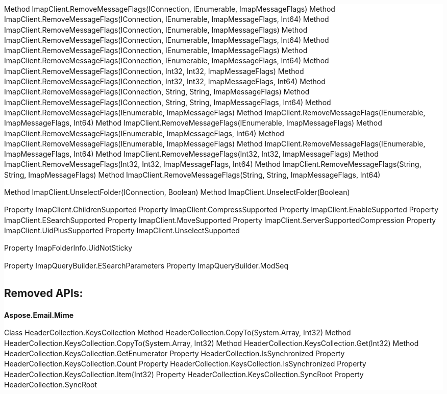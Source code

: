 Method ImapClient.RemoveMessageFlags(IConnection, IEnumerable<ImapMessageInfo>, ImapMessageFlags)
Method ImapClient.RemoveMessageFlags(IConnection, IEnumerable<ImapMessageInfo>, ImapMessageFlags, Int64)
Method ImapClient.RemoveMessageFlags(IConnection, IEnumerable<Int32>, ImapMessageFlags)
Method ImapClient.RemoveMessageFlags(IConnection, IEnumerable<Int32>, ImapMessageFlags, Int64)
Method ImapClient.RemoveMessageFlags(IConnection, IEnumerable<String>, ImapMessageFlags)
Method ImapClient.RemoveMessageFlags(IConnection, IEnumerable<String>, ImapMessageFlags, Int64)
Method ImapClient.RemoveMessageFlags(IConnection, Int32, Int32, ImapMessageFlags)
Method ImapClient.RemoveMessageFlags(IConnection, Int32, Int32, ImapMessageFlags, Int64)
Method ImapClient.RemoveMessageFlags(IConnection, String, String, ImapMessageFlags)
Method ImapClient.RemoveMessageFlags(IConnection, String, String, ImapMessageFlags, Int64)
Method ImapClient.RemoveMessageFlags(IEnumerable<ImapMessageInfo>, ImapMessageFlags)
Method ImapClient.RemoveMessageFlags(IEnumerable<ImapMessageInfo>, ImapMessageFlags, Int64)
Method ImapClient.RemoveMessageFlags(IEnumerable<Int32>, ImapMessageFlags)
Method ImapClient.RemoveMessageFlags(IEnumerable<Int32>, ImapMessageFlags, Int64)
Method ImapClient.RemoveMessageFlags(IEnumerable<String>, ImapMessageFlags)
Method ImapClient.RemoveMessageFlags(IEnumerable<String>, ImapMessageFlags, Int64)
Method ImapClient.RemoveMessageFlags(Int32, Int32, ImapMessageFlags)
Method ImapClient.RemoveMessageFlags(Int32, Int32, ImapMessageFlags, Int64)
Method ImapClient.RemoveMessageFlags(String, String, ImapMessageFlags)
Method ImapClient.RemoveMessageFlags(String, String, ImapMessageFlags, Int64)

Method ImapClient.UnselectFolder(IConnection, Boolean)
Method ImapClient.UnselectFolder(Boolean)

Property ImapClient.ChildrenSupported
Property ImapClient.CompressSupported
Property ImapClient.EnableSupported
Property ImapClient.ESearchSupported
Property ImapClient.MoveSupported
Property ImapClient.ServerSupportedCompression
Property ImapClient.UidPlusSupported
Property ImapClient.UnselectSupported

Property ImapFolderInfo.UidNotSticky

Property ImapQueryBuilder.ESearchParameters
Property ImapQueryBuilder.ModSeq
## **Removed APIs:**
**Aspose.Email.Mime**

Class HeaderCollection.KeysCollection
Method HeaderCollection.CopyTo(System.Array, Int32)
Method HeaderCollection.KeysCollection.CopyTo(System.Array, Int32)
Method HeaderCollection.KeysCollection.Get(Int32)
Method HeaderCollection.KeysCollection.GetEnumerator
Property HeaderCollection.IsSynchronized
Property HeaderCollection.KeysCollection.Count
Property HeaderCollection.KeysCollection.IsSynchronized
Property HeaderCollection.KeysCollection.Item(Int32)
Property HeaderCollection.KeysCollection.SyncRoot
Property HeaderCollection.SyncRoot
